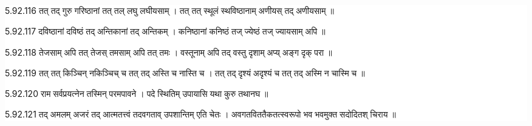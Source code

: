 
5.92.116
तत् तद् गुरु गरिष्ठानां तत् तल् लघु लघीयसाम् ।
तत् तत् स्थूलं स्थविष्ठानाम् अणीयस् तद् अणीयसाम् ॥


5.92.117
दविष्ठानां दविष्ठं तद् अन्तिकानां तद् अन्तिकम् ।
कनिष्ठानां कनिष्ठं तज् ज्येष्ठं तज् ज्यायसाम् अपि ॥


5.92.118
तेजसाम् अपि तत् तेजस् तमसाम् अपि तत् तमः ।
वस्तूनाम् अपि तद् वस्तु दृशाम् अप्य् अङ्ग दृक् परा ॥


5.92.119
तत् तत् किञ्चिन् नकिञ्चिच् च तत् तद् अस्ति च नास्ति च ।
तत् तद् दृश्यं अदृश्यं च तत् तद् अस्मि न चास्मि च ॥


5.92.120
राम सर्वप्रयत्नेन तस्मिन् परमपावने ।
पदे स्थितिम् उपायासि यथा कुरु तथानघ ॥


5.92.121
तद् अमलम् अजरं तद् आत्मतत्त्वं तदवगताव् उपशान्तिम् एति चेतः ।
अवगतविततैकतत्स्वरूपो भव भवमुक्त सदोदितश् चिराय ॥

